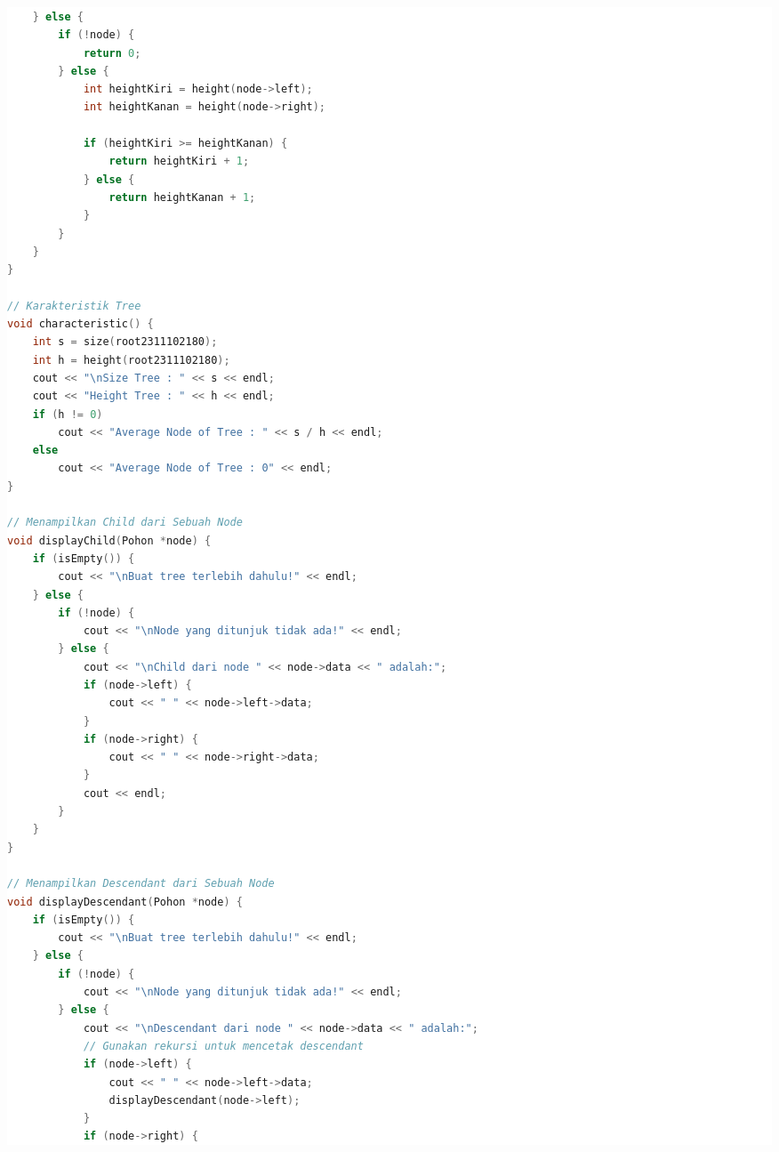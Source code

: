 ```C++
    } else {
        if (!node) {
            return 0;
        } else {
            int heightKiri = height(node->left);
            int heightKanan = height(node->right);

            if (heightKiri >= heightKanan) {
                return heightKiri + 1;
            } else {
                return heightKanan + 1;
            }
        }
    }
}

// Karakteristik Tree
void characteristic() {
    int s = size(root2311102180);
    int h = height(root2311102180);
    cout << "\nSize Tree : " << s << endl;
    cout << "Height Tree : " << h << endl;
    if (h != 0)
        cout << "Average Node of Tree : " << s / h << endl;
    else
        cout << "Average Node of Tree : 0" << endl;
}

// Menampilkan Child dari Sebuah Node
void displayChild(Pohon *node) {
    if (isEmpty()) {
        cout << "\nBuat tree terlebih dahulu!" << endl;
    } else {
        if (!node) {
            cout << "\nNode yang ditunjuk tidak ada!" << endl;
        } else {
            cout << "\nChild dari node " << node->data << " adalah:";
            if (node->left) {
                cout << " " << node->left->data;
            }
            if (node->right) {
                cout << " " << node->right->data;
            }
            cout << endl;
        }
    }
}

// Menampilkan Descendant dari Sebuah Node
void displayDescendant(Pohon *node) {
    if (isEmpty()) {
        cout << "\nBuat tree terlebih dahulu!" << endl;
    } else {
        if (!node) {
            cout << "\nNode yang ditunjuk tidak ada!" << endl;
        } else {
            cout << "\nDescendant dari node " << node->data << " adalah:";
            // Gunakan rekursi untuk mencetak descendant
            if (node->left) {
                cout << " " << node->left->data;
                displayDescendant(node->left);
            }
            if (node->right) {
```